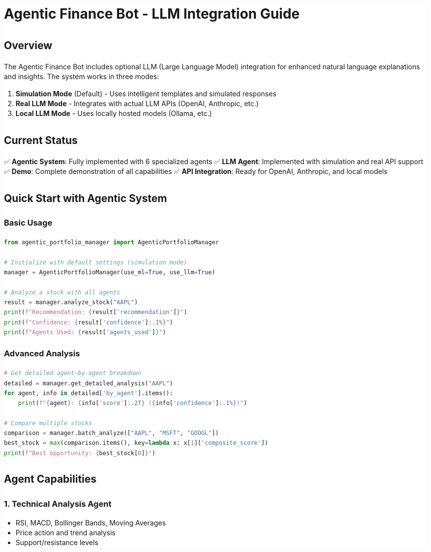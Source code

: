 # Agentic Finance Bot - LLM Integration Guide

## Overview
The Agentic Finance Bot includes optional LLM (Large Language Model) integration for enhanced natural language explanations and insights. The system works in three modes:

1. **Simulation Mode** (Default) - Uses intelligent templates and simulated responses
2. **Real LLM Mode** - Integrates with actual LLM APIs (OpenAI, Anthropic, etc.)
3. **Local LLM Mode** - Uses locally hosted models (Ollama, etc.)

## Current Status
✅ **Agentic System**: Fully implemented with 6 specialized agents
✅ **LLM Agent**: Implemented with simulation and real API support
✅ **Demo**: Complete demonstration of all capabilities
✅ **API Integration**: Ready for OpenAI, Anthropic, and local models

## Quick Start with Agentic System

### Basic Usage
```python
from agentic_portfolio_manager import AgenticPortfolioManager

# Initialize with default settings (simulation mode)
manager = AgenticPortfolioManager(use_ml=True, use_llm=True)

# Analyze a stock with all agents
result = manager.analyze_stock("AAPL")
print(f"Recommendation: {result['recommendation']}")
print(f"Confidence: {result['confidence']:.1%}")
print(f"Agents Used: {result['agents_used']}")
```

### Advanced Analysis
```python
# Get detailed agent-by-agent breakdown
detailed = manager.get_detailed_analysis("AAPL")
for agent, info in detailed['by_agent'].items():
    print(f"{agent}: {info['score']:.2f} ({info['confidence']:.1%})")

# Compare multiple stocks
comparison = manager.batch_analyze(["AAPL", "MSFT", "GOOGL"])
best_stock = max(comparison.items(), key=lambda x: x[1]['composite_score'])
print(f"Best opportunity: {best_stock[0]}")
```

## Agent Capabilities

### 1. Technical Analysis Agent
- RSI, MACD, Bollinger Bands, Moving Averages
- Price action and trend analysis
- Support/resistance levels
